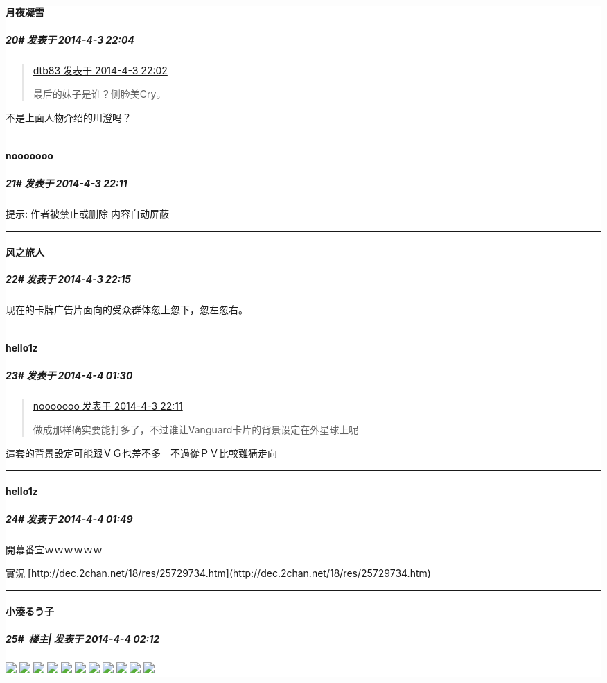 ####  月夜凝雪  
##### 20#       发表于 2014-4-3 22:04

<blockquote><a href="httphttps://bbs.saraba1st.com/2b/forum.php?mod=redirect&amp;goto=findpost&amp;pid=24977318&amp;ptid=1009195" target="_blank">dtb83 发表于 2014-4-3 22:02</a>

最后的妹子是谁？侧脸美Cry。</blockquote>
不是上面人物介绍的川澄吗？

*****

####  nooooooo  
##### 21#       发表于 2014-4-3 22:11

提示: 作者被禁止或删除 内容自动屏蔽

*****

####  风之旅人  
##### 22#       发表于 2014-4-3 22:15

现在的卡牌广告片面向的受众群体忽上忽下，忽左忽右。 

*****

####  hello1z  
##### 23#       发表于 2014-4-4 01:30

<blockquote><a href="httphttps://bbs.saraba1st.com/2b/forum.php?mod=redirect&amp;goto=findpost&amp;pid=24977410&amp;ptid=1012520" target="_blank">nooooooo 发表于 2014-4-3 22:11</a>

做成那样确实要能打多了，不过谁让Vanguard卡片的背景设定在外星球上呢</blockquote>
這套的背景設定可能跟ＶＧ也差不多　不過從ＰＶ比較難猜走向

*****

####  hello1z  
##### 24#       发表于 2014-4-4 01:49

開幕番宣ｗｗｗｗｗｗ

實況
[http://dec.2chan.net/18/res/25729734.htm](http://dec.2chan.net/18/res/25729734.htm)

*****

####  小湊るう子  
##### 25#         楼主| 发表于 2014-4-4 02:12

<img src="http://ww1.sinaimg.cn/large/eccb88edgw1ef2y4ks3ipj21hc0u00u9.jpg" referrerpolicy="no-referrer">
<img src="http://ww4.sinaimg.cn/large/eccb88edgw1ef2y4r2li2j21hc0u0jtb.jpg" referrerpolicy="no-referrer">
<img src="http://ww4.sinaimg.cn/large/eccb88edgw1ef2y4xp84sj21hc0u0tbl.jpg" referrerpolicy="no-referrer">
<img src="http://ww4.sinaimg.cn/large/eccb88edgw1ef2y50utszj21hc0u00uw.jpg" referrerpolicy="no-referrer">
<img src="http://ww4.sinaimg.cn/large/eccb88edgw1ef2y53t32mj21hc0u0q5y.jpg" referrerpolicy="no-referrer">
<img src="http://ww2.sinaimg.cn/large/eccb88edgw1ef2y57ia79j21hc0u0dhy.jpg" referrerpolicy="no-referrer">
<img src="http://ww1.sinaimg.cn/large/eccb88edgw1ef2y5gg9ozj21hc0u0jua.jpg" referrerpolicy="no-referrer">
<img src="http://ww4.sinaimg.cn/large/eccb88edgw1ef2y5jtqhej21hc0u00v7.jpg" referrerpolicy="no-referrer">
<img src="http://ww3.sinaimg.cn/large/eccb88edgw1ef2y5opmxvj21hc0u0wgv.jpg" referrerpolicy="no-referrer">
<img src="http://ww4.sinaimg.cn/large/eccb88edgw1ef2y6mhgbuj21hc0u0767.jpg" referrerpolicy="no-referrer">
<img src="http://ww2.sinaimg.cn/large/eccb88edgw1ef2y6sa5llj21hc0u077q.jpg" referrerpolicy="no-referrer">